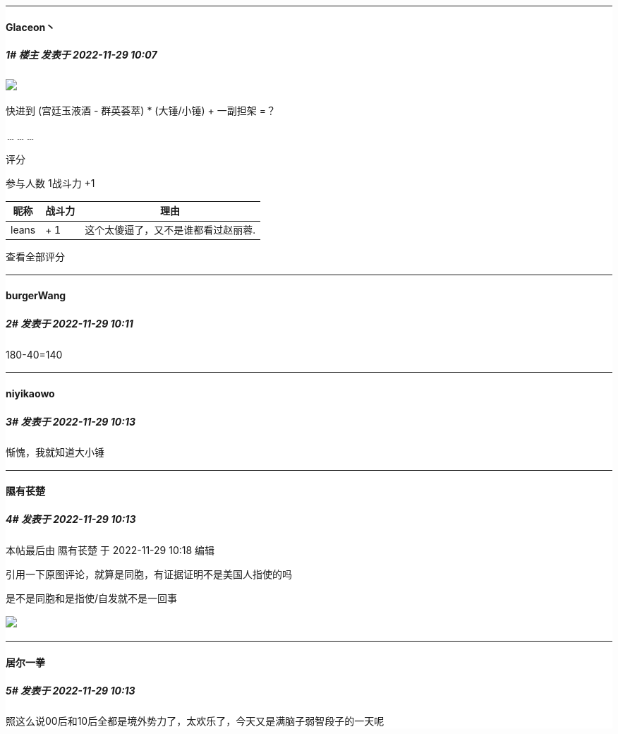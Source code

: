 

*****

####  Glaceon丶  
##### 1#       楼主       发表于 2022-11-29 10:07

<img src="https://s1.ax1x.com/2022/11/29/zdStrq.jpg" referrerpolicy="no-referrer">

快进到 (宫廷玉液酒 - 群英荟萃) * (大锤/小锤) + 一副担架 =？

﹍﹍﹍

评分

 参与人数 1战斗力 +1

|昵称|战斗力|理由|
|----|---|---|
| leans| + 1|这个太傻逼了，又不是谁都看过赵丽蓉.|

查看全部评分

*****

####  burgerWang  
##### 2#       发表于 2022-11-29 10:11

180-40=140

*****

####  niyikaowo  
##### 3#       发表于 2022-11-29 10:13

惭愧，我就知道大小锤

*****

####  隰有苌楚  
##### 4#       发表于 2022-11-29 10:13

 本帖最后由 隰有苌楚 于 2022-11-29 10:18 编辑 

引用一下原图评论，就算是同胞，有证据证明不是美国人指使的吗

是不是同胞和是指使/自发就不是一回事

<img src="https://p.sda1.dev/8/18d933a48077c3850b65f3a875ac93ea/CMP_20221129101759888.png" referrerpolicy="no-referrer">

*****

####  居尔一拳  
##### 5#       发表于 2022-11-29 10:13

照这么说00后和10后全都是境外势力了，太欢乐了，今天又是满脑子弱智段子的一天呢
